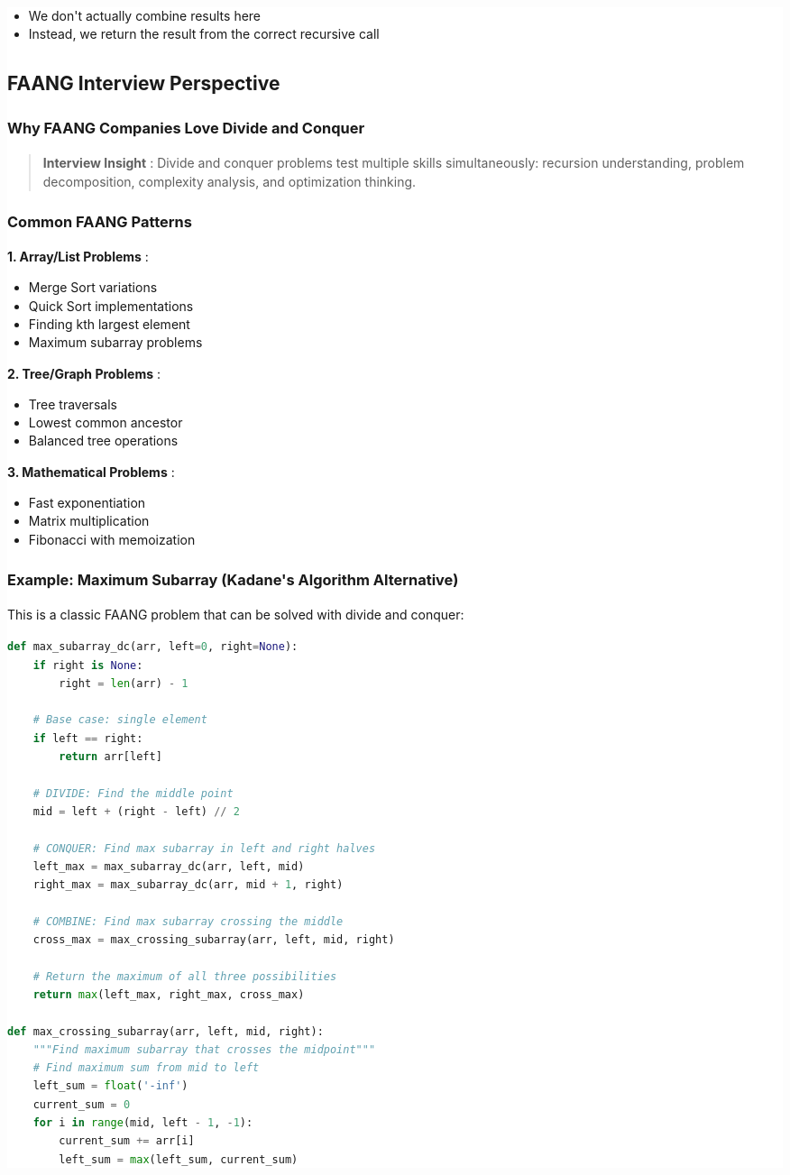 * We don't actually combine results here
* Instead, we return the result from the correct recursive call

## FAANG Interview Perspective

### Why FAANG Companies Love Divide and Conquer

> **Interview Insight** : Divide and conquer problems test multiple skills simultaneously: recursion understanding, problem decomposition, complexity analysis, and optimization thinking.

### Common FAANG Patterns

 **1. Array/List Problems** :

* Merge Sort variations
* Quick Sort implementations
* Finding kth largest element
* Maximum subarray problems

 **2. Tree/Graph Problems** :

* Tree traversals
* Lowest common ancestor
* Balanced tree operations

 **3. Mathematical Problems** :

* Fast exponentiation
* Matrix multiplication
* Fibonacci with memoization

### Example: Maximum Subarray (Kadane's Algorithm Alternative)

This is a classic FAANG problem that can be solved with divide and conquer:

```python
def max_subarray_dc(arr, left=0, right=None):
    if right is None:
        right = len(arr) - 1
  
    # Base case: single element
    if left == right:
        return arr[left]
  
    # DIVIDE: Find the middle point
    mid = left + (right - left) // 2
  
    # CONQUER: Find max subarray in left and right halves
    left_max = max_subarray_dc(arr, left, mid)
    right_max = max_subarray_dc(arr, mid + 1, right)
  
    # COMBINE: Find max subarray crossing the middle
    cross_max = max_crossing_subarray(arr, left, mid, right)
  
    # Return the maximum of all three possibilities
    return max(left_max, right_max, cross_max)

def max_crossing_subarray(arr, left, mid, right):
    """Find maximum subarray that crosses the midpoint"""
    # Find maximum sum from mid to left
    left_sum = float('-inf')
    current_sum = 0
    for i in range(mid, left - 1, -1):
        current_sum += arr[i]
        left_sum = max(left_sum, current_sum)
```